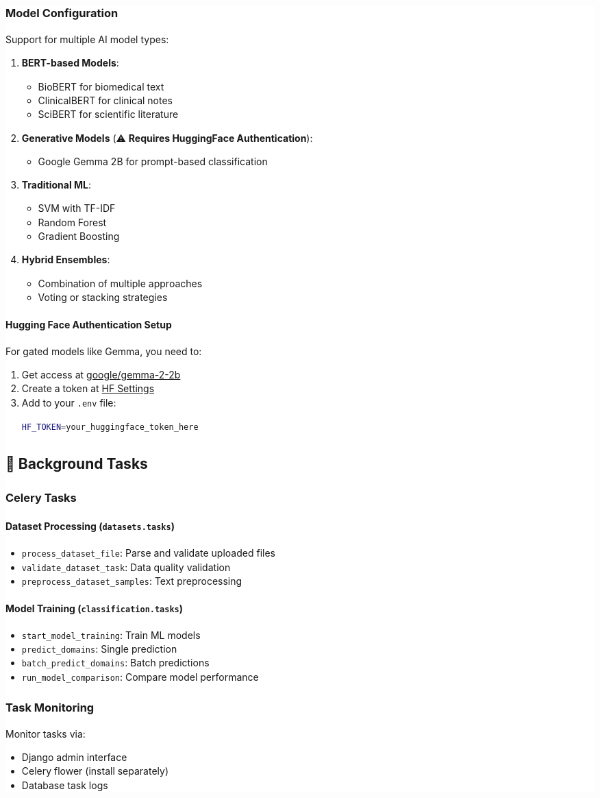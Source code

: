 ### Model Configuration

Support for multiple AI model types:

1. **BERT-based Models**:
   - BioBERT for biomedical text
   - ClinicalBERT for clinical notes
   - SciBERT for scientific literature

2. **Generative Models** (⚠️ **Requires HuggingFace Authentication**):
   - Google Gemma 2B for prompt-based classification

3. **Traditional ML**:
   - SVM with TF-IDF
   - Random Forest
   - Gradient Boosting

4. **Hybrid Ensembles**:
   - Combination of multiple approaches
   - Voting or stacking strategies

#### Hugging Face Authentication Setup

For gated models like Gemma, you need to:

1. Get access at [google/gemma-2-2b](https://huggingface.co/google/gemma-2-2b)
2. Create a token at [HF Settings](https://huggingface.co/settings/tokens)
3. Add to your `.env` file:
   ```bash
   HF_TOKEN=your_huggingface_token_here
   ```

## 🔄 Background Tasks

### Celery Tasks

#### Dataset Processing (`datasets.tasks`)
- `process_dataset_file`: Parse and validate uploaded files
- `validate_dataset_task`: Data quality validation
- `preprocess_dataset_samples`: Text preprocessing

#### Model Training (`classification.tasks`)
- `start_model_training`: Train ML models
- `predict_domains`: Single prediction
- `batch_predict_domains`: Batch predictions
- `run_model_comparison`: Compare model performance

### Task Monitoring

Monitor tasks via:
- Django admin interface
- Celery flower (install separately)
- Database task logs
